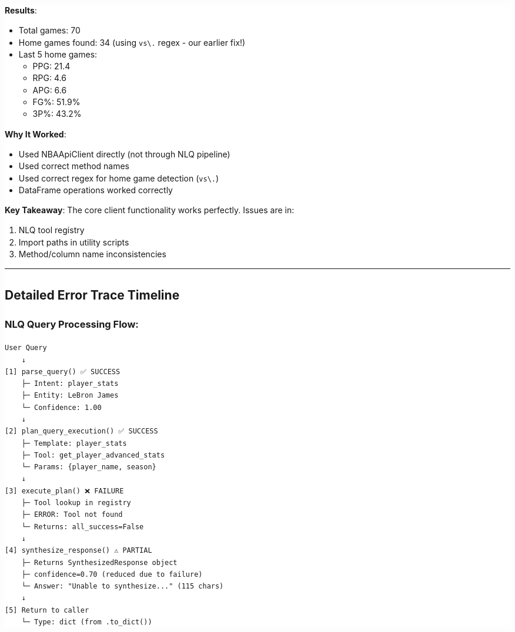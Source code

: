 **Results**:
- Total games: 70
- Home games found: 34 (using `vs\.` regex - our earlier fix!)
- Last 5 home games:
  - PPG: 21.4
  - RPG: 4.6
  - APG: 6.6
  - FG%: 51.9%
  - 3P%: 43.2%

**Why It Worked**:
- Used NBAApiClient directly (not through NLQ pipeline)
- Used correct method names
- Used correct regex for home game detection (`vs\.`)
- DataFrame operations worked correctly

**Key Takeaway**: The core client functionality works perfectly. Issues are in:
1. NLQ tool registry
2. Import paths in utility scripts
3. Method/column name inconsistencies

---

## Detailed Error Trace Timeline

### NLQ Query Processing Flow:

```
User Query
    ↓
[1] parse_query() ✅ SUCCESS
    ├─ Intent: player_stats
    ├─ Entity: LeBron James
    └─ Confidence: 1.00
    ↓
[2] plan_query_execution() ✅ SUCCESS
    ├─ Template: player_stats
    ├─ Tool: get_player_advanced_stats
    └─ Params: {player_name, season}
    ↓
[3] execute_plan() ❌ FAILURE
    ├─ Tool lookup in registry
    ├─ ERROR: Tool not found
    └─ Returns: all_success=False
    ↓
[4] synthesize_response() ⚠️ PARTIAL
    ├─ Returns SynthesizedResponse object
    ├─ confidence=0.70 (reduced due to failure)
    └─ Answer: "Unable to synthesize..." (115 chars)
    ↓
[5] Return to caller
    └─ Type: dict (from .to_dict())
```
